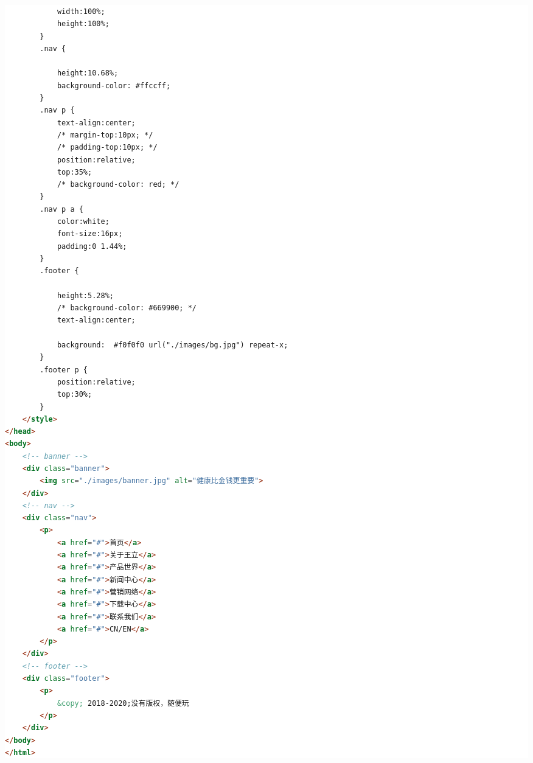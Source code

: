 ```html
			width:100%;
			height:100%;
		}
		.nav {
		
			height:10.68%;
			background-color: #ffccff;
		}
		.nav p {
			text-align:center;
			/* margin-top:10px; */
			/* padding-top:10px; */
			position:relative;
			top:35%;
			/* background-color: red; */
		}
		.nav p a {
			color:white;
			font-size:16px;
			padding:0 1.44%;
		}
		.footer {
		
			height:5.28%;
			/* background-color: #669900; */
			text-align:center;
	
			background:  #f0f0f0 url("./images/bg.jpg") repeat-x;
		}
		.footer p {
			position:relative;
			top:30%;
		}
	</style>
</head>
<body>
	<!-- banner -->
	<div class="banner">
		<img src="./images/banner.jpg" alt="健康比金钱更重要">
	</div>
	<!-- nav -->
	<div class="nav">	
		<p>
			<a href="#">首页</a>
			<a href="#">关于王立</a>
			<a href="#">产品世界</a>
			<a href="#">新闻中心</a>
			<a href="#">营销网络</a>
			<a href="#">下载中心</a>
			<a href="#">联系我们</a>
			<a href="#">CN/EN</a>
		</p>
	</div>
	<!-- footer -->
	<div class="footer">
		<p>
			&copy; 2018-2020;没有版权，随便玩
		</p>
	</div>
</body>
</html>
```
